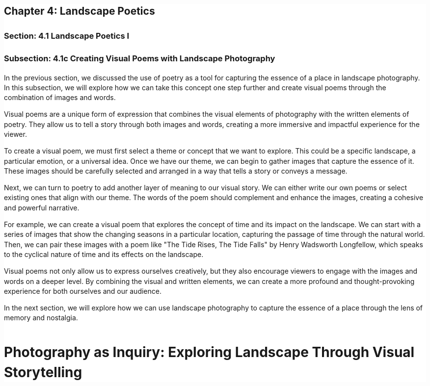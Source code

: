 

## Chapter 4: Landscape Poetics



### Section: 4.1 Landscape Poetics I



### Subsection: 4.1c Creating Visual Poems with Landscape Photography



In the previous section, we discussed the use of poetry as a tool for capturing the essence of a place in landscape photography. In this subsection, we will explore how we can take this concept one step further and create visual poems through the combination of images and words.



Visual poems are a unique form of expression that combines the visual elements of photography with the written elements of poetry. They allow us to tell a story through both images and words, creating a more immersive and impactful experience for the viewer.



To create a visual poem, we must first select a theme or concept that we want to explore. This could be a specific landscape, a particular emotion, or a universal idea. Once we have our theme, we can begin to gather images that capture the essence of it. These images should be carefully selected and arranged in a way that tells a story or conveys a message.



Next, we can turn to poetry to add another layer of meaning to our visual story. We can either write our own poems or select existing ones that align with our theme. The words of the poem should complement and enhance the images, creating a cohesive and powerful narrative.



For example, we can create a visual poem that explores the concept of time and its impact on the landscape. We can start with a series of images that show the changing seasons in a particular location, capturing the passage of time through the natural world. Then, we can pair these images with a poem like "The Tide Rises, The Tide Falls" by Henry Wadsworth Longfellow, which speaks to the cyclical nature of time and its effects on the landscape.



Visual poems not only allow us to express ourselves creatively, but they also encourage viewers to engage with the images and words on a deeper level. By combining the visual and written elements, we can create a more profound and thought-provoking experience for both ourselves and our audience.



In the next section, we will explore how we can use landscape photography to capture the essence of a place through the lens of memory and nostalgia.





# Photography as Inquiry: Exploring Landscape Through Visual Storytelling

